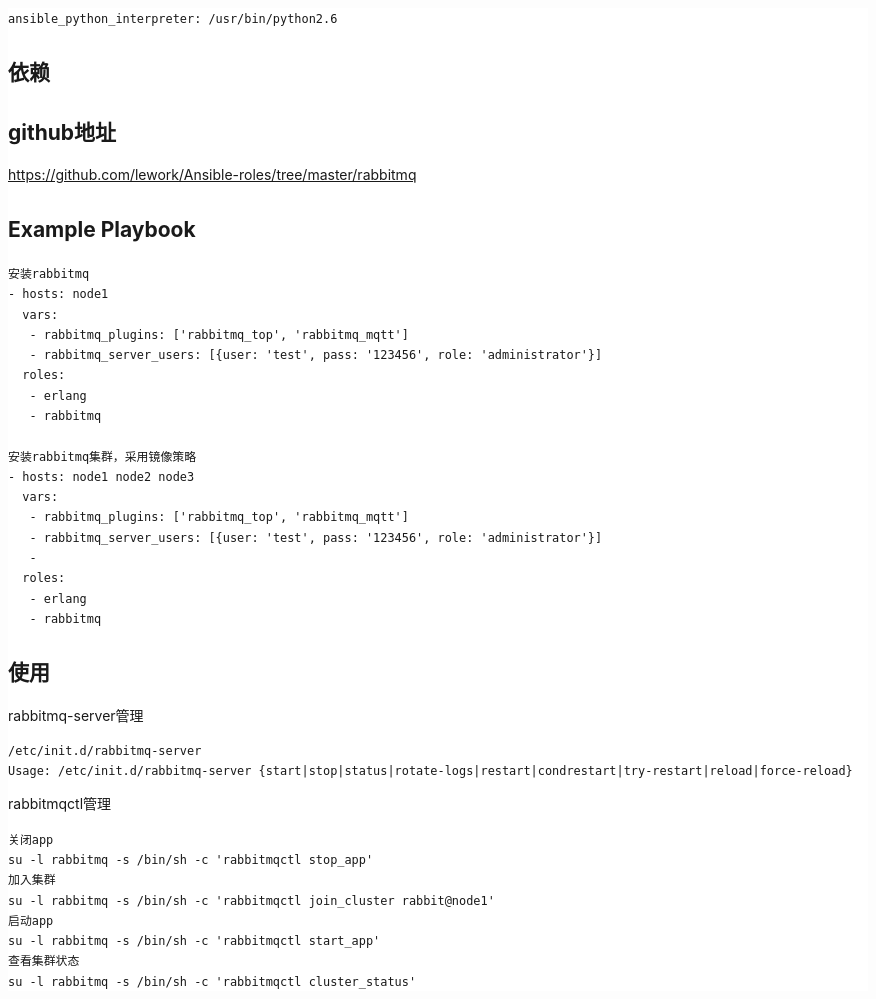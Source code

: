	ansible_python_interpreter: /usr/bin/python2.6

## 依赖

## github地址
https://github.com/lework/Ansible-roles/tree/master/rabbitmq

## Example Playbook
	安装rabbitmq
	- hosts: node1
	  vars:
	   - rabbitmq_plugins: ['rabbitmq_top', 'rabbitmq_mqtt']
	   - rabbitmq_server_users: [{user: 'test', pass: '123456', role: 'administrator'}]
	  roles:
	   - erlang
	   - rabbitmq
	   
	安装rabbitmq集群，采用镜像策略
	- hosts: node1 node2 node3
	  vars:
	   - rabbitmq_plugins: ['rabbitmq_top', 'rabbitmq_mqtt']
	   - rabbitmq_server_users: [{user: 'test', pass: '123456', role: 'administrator'}]
	   - 
	  roles:
	   - erlang
	   - rabbitmq

## 使用

rabbitmq-server管理
```
/etc/init.d/rabbitmq-server
Usage: /etc/init.d/rabbitmq-server {start|stop|status|rotate-logs|restart|condrestart|try-restart|reload|force-reload}
```
rabbitmqctl管理
```
关闭app 
su -l rabbitmq -s /bin/sh -c 'rabbitmqctl stop_app'
加入集群
su -l rabbitmq -s /bin/sh -c 'rabbitmqctl join_cluster rabbit@node1'
启动app
su -l rabbitmq -s /bin/sh -c 'rabbitmqctl start_app'
查看集群状态
su -l rabbitmq -s /bin/sh -c 'rabbitmqctl cluster_status'
```
